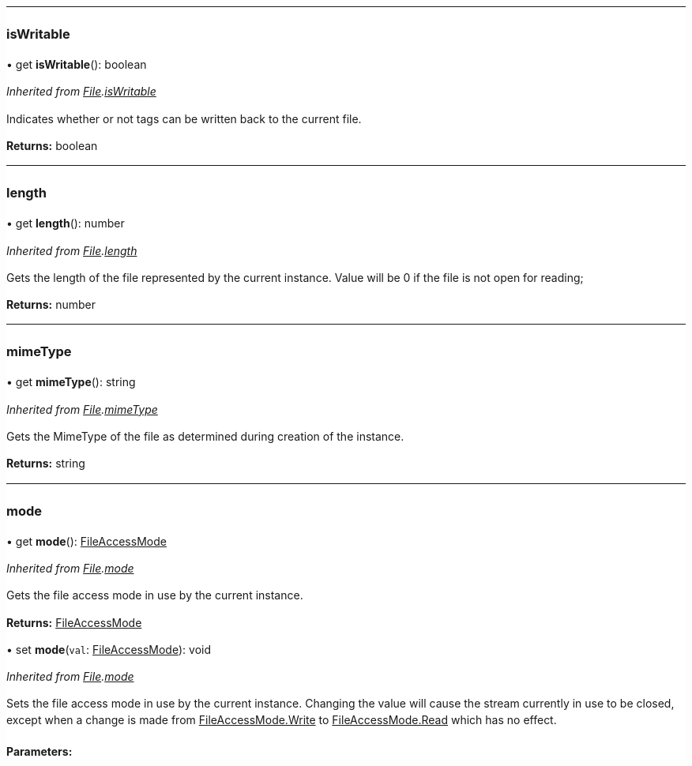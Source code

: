 ___

### isWritable

• get **isWritable**(): boolean

*Inherited from [File](_src_file_.file.md).[isWritable](_src_file_.file.md#iswritable)*

Indicates whether or not tags can be written back to the current file.

**Returns:** boolean

___

### length

• get **length**(): number

*Inherited from [File](_src_file_.file.md).[length](_src_file_.file.md#length)*

Gets the length of the file represented by the current instance. Value will be 0 if the file
is not open for reading;

**Returns:** number

___

### mimeType

• get **mimeType**(): string

*Inherited from [File](_src_file_.file.md).[mimeType](_src_file_.file.md#mimetype)*

Gets the MimeType of the file as determined during creation of the instance.

**Returns:** string

___

### mode

• get **mode**(): [FileAccessMode](../enums/_src_file_.fileaccessmode.md)

*Inherited from [File](_src_file_.file.md).[mode](_src_file_.file.md#mode)*

Gets the file access mode in use by the current instance.

**Returns:** [FileAccessMode](../enums/_src_file_.fileaccessmode.md)

• set **mode**(`val`: [FileAccessMode](../enums/_src_file_.fileaccessmode.md)): void

*Inherited from [File](_src_file_.file.md).[mode](_src_file_.file.md#mode)*

Sets the file access mode in use by the current instance. Changing the value will cause the
stream currently in use to be closed, except when a change is made from
[FileAccessMode.Write](../enums/_src_file_.fileaccessmode.md#write) to [FileAccessMode.Read](../enums/_src_file_.fileaccessmode.md#read) which has no effect.

#### Parameters:

